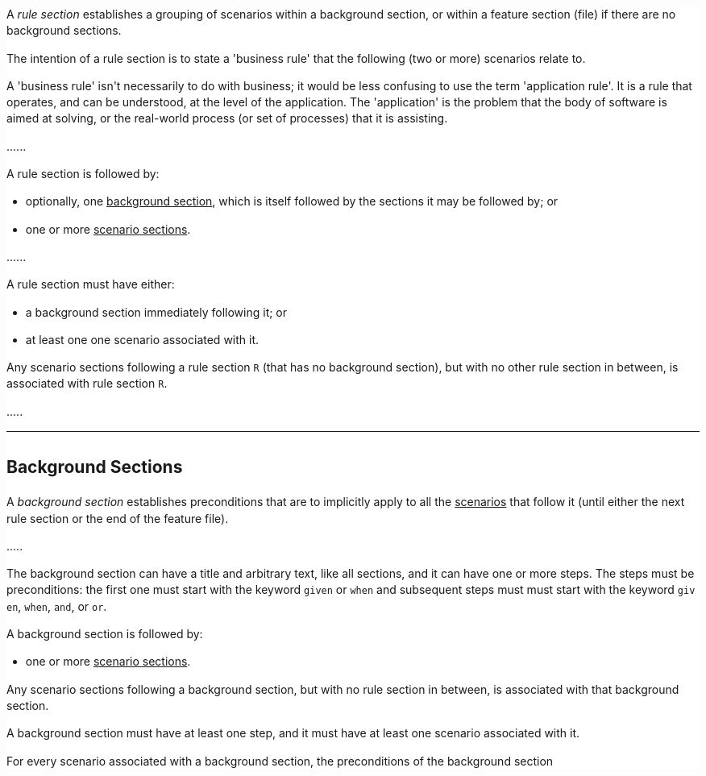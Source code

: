 A _rule section_ establishes a grouping of scenarios within a background section, or within a 
feature section (file) if there are no background sections. 

The intention of a rule section is to state a 'business rule' that the following (two or more) 
scenarios relate to. 

A 'business rule' isn't necessarily to do with business; it would be less confusing to use the 
term 'application rule'. It is a rule that operates, and can be understood, at the level of the 
application. The 'application' is the problem that the body of software is aimed at solving, or 
the real-world process (or set of processes) that it is assisting. 

......

A rule section is followed by: 

 * optionally, one [background section](#background-sections), which is itself followed by the
   sections it may be followed by; or 
 
 * one or more [scenario sections](#scenario-sections).

......

A rule section must have either: 

 * a background section immediately following it; or 
 
 * at least one one scenario associated with it. 

Any scenario sections following a rule section `R` (that has no background section), but with 
no other rule section in between, is associated with rule section `R`. 

.....



-----------------------------------------------------------------------------------------------
## Background Sections

A _background section_ establishes preconditions that are to implicitly apply to all the
[scenarios](#scenario-sections) that follow it (until either the next rule section or the end
of the feature file). 

.....

The background section can have a title and arbitrary text, like all sections, and it can have 
one or more steps. The steps must be preconditions: the first one must start with the keyword 
`given` or `when` and subsequent steps must must start with the keyword `given`, `when`, `and`, 
or `or`. 

A background section is followed by: 

 * one or more [scenario sections](#scenario-sections).
   
Any scenario sections following a background section, but with no rule section in between, is 
associated with that background section. 

A background section must have at least one step, and it must have at least one scenario 
associated with it. 

For every scenario associated with a background section, the preconditions of the background 
section
